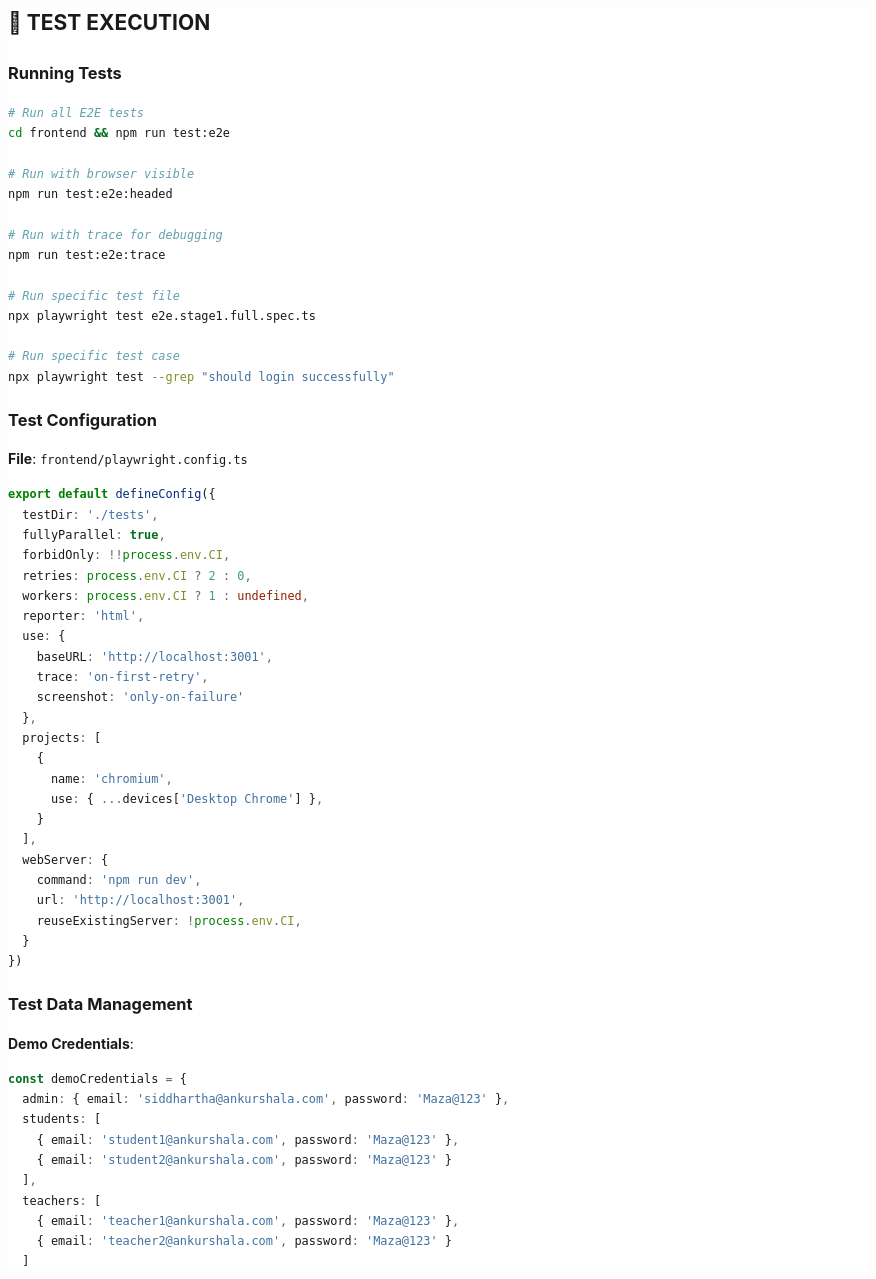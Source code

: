 ## 🚀 **TEST EXECUTION**

### **Running Tests**
```bash
# Run all E2E tests
cd frontend && npm run test:e2e

# Run with browser visible
npm run test:e2e:headed

# Run with trace for debugging
npm run test:e2e:trace

# Run specific test file
npx playwright test e2e.stage1.full.spec.ts

# Run specific test case
npx playwright test --grep "should login successfully"
```

### **Test Configuration**
**File**: `frontend/playwright.config.ts`

```typescript
export default defineConfig({
  testDir: './tests',
  fullyParallel: true,
  forbidOnly: !!process.env.CI,
  retries: process.env.CI ? 2 : 0,
  workers: process.env.CI ? 1 : undefined,
  reporter: 'html',
  use: {
    baseURL: 'http://localhost:3001',
    trace: 'on-first-retry',
    screenshot: 'only-on-failure'
  },
  projects: [
    {
      name: 'chromium',
      use: { ...devices['Desktop Chrome'] },
    }
  ],
  webServer: {
    command: 'npm run dev',
    url: 'http://localhost:3001',
    reuseExistingServer: !process.env.CI,
  }
})
```

### **Test Data Management**
**Demo Credentials**:
```typescript
const demoCredentials = {
  admin: { email: 'siddhartha@ankurshala.com', password: 'Maza@123' },
  students: [
    { email: 'student1@ankurshala.com', password: 'Maza@123' },
    { email: 'student2@ankurshala.com', password: 'Maza@123' }
  ],
  teachers: [
    { email: 'teacher1@ankurshala.com', password: 'Maza@123' },
    { email: 'teacher2@ankurshala.com', password: 'Maza@123' }
  ]
```